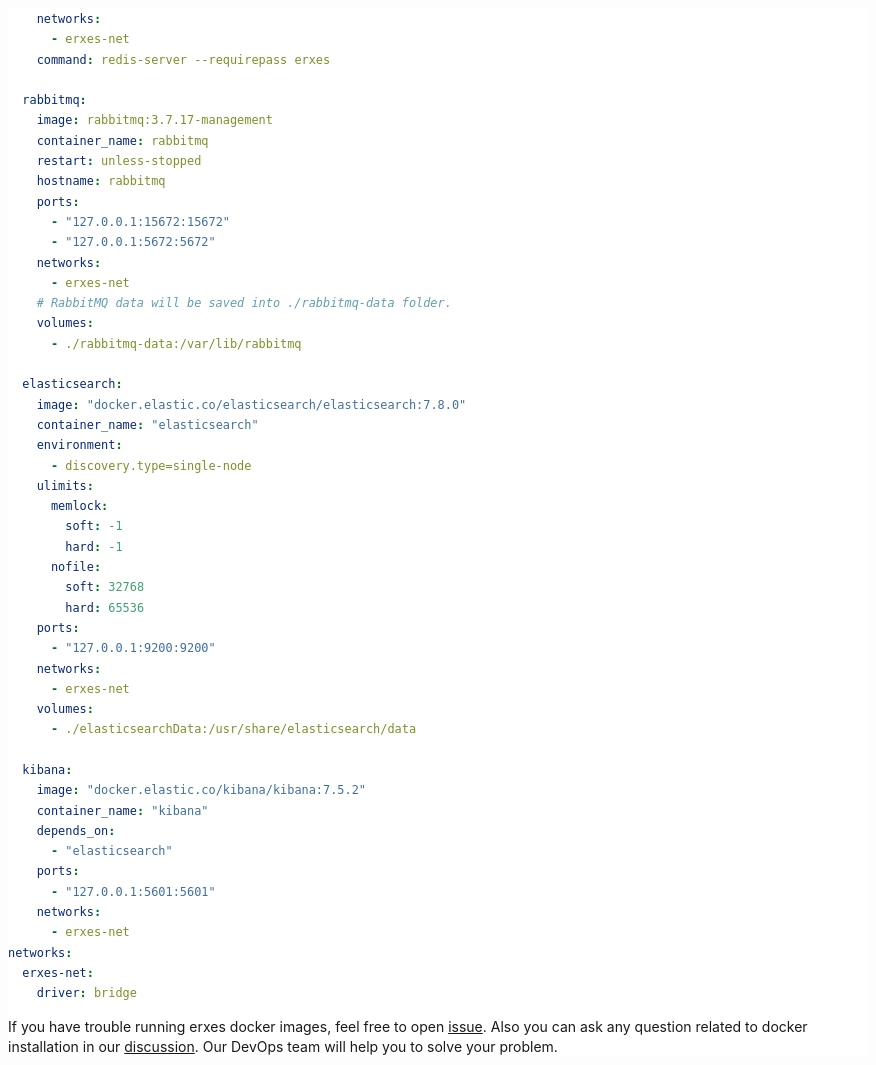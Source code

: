 ```yaml
    networks:
      - erxes-net
    command: redis-server --requirepass erxes

  rabbitmq:
    image: rabbitmq:3.7.17-management
    container_name: rabbitmq
    restart: unless-stopped
    hostname: rabbitmq
    ports:
      - "127.0.0.1:15672:15672"
      - "127.0.0.1:5672:5672"
    networks:
      - erxes-net
    # RabbitMQ data will be saved into ./rabbitmq-data folder.
    volumes:
      - ./rabbitmq-data:/var/lib/rabbitmq

  elasticsearch:
    image: "docker.elastic.co/elasticsearch/elasticsearch:7.8.0"
    container_name: "elasticsearch"
    environment:
      - discovery.type=single-node
    ulimits:
      memlock:
        soft: -1
        hard: -1
      nofile:
        soft: 32768
        hard: 65536
    ports:
      - "127.0.0.1:9200:9200"
    networks:
      - erxes-net
    volumes:
      - ./elasticsearchData:/usr/share/elasticsearch/data

  kibana:
    image: "docker.elastic.co/kibana/kibana:7.5.2"
    container_name: "kibana"
    depends_on:
      - "elasticsearch"
    ports:
      - "127.0.0.1:5601:5601"
    networks:
      - erxes-net
networks:
  erxes-net:
    driver: bridge 
```

If you have trouble running erxes docker images, feel free to open [issue](https://github.com/erxes/erxes/issues). Also you can ask any question related to docker installation in our [discussion](https://github.com/erxes/erxes/discussions). Our DevOps team will help you to solve your problem.
